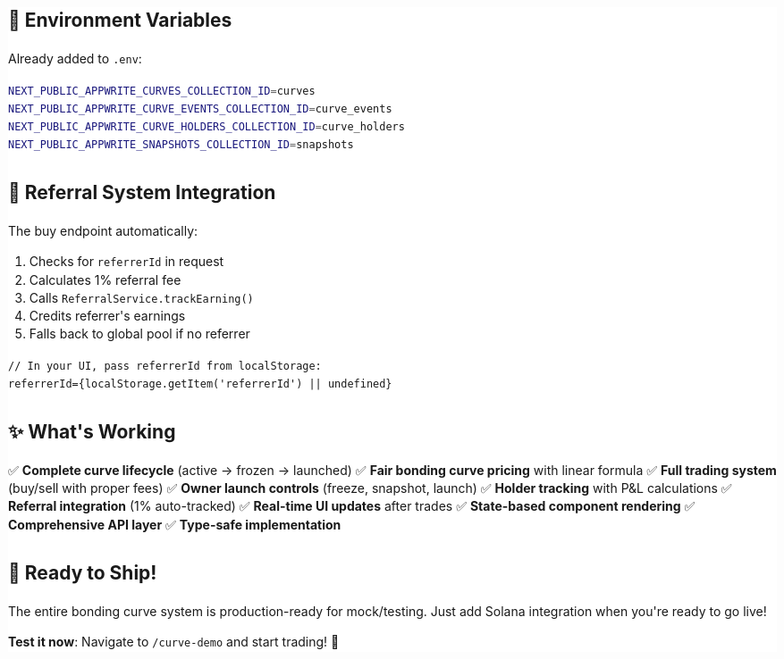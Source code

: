 ## 📝 Environment Variables

Already added to `.env`:
```bash
NEXT_PUBLIC_APPWRITE_CURVES_COLLECTION_ID=curves
NEXT_PUBLIC_APPWRITE_CURVE_EVENTS_COLLECTION_ID=curve_events
NEXT_PUBLIC_APPWRITE_CURVE_HOLDERS_COLLECTION_ID=curve_holders
NEXT_PUBLIC_APPWRITE_SNAPSHOTS_COLLECTION_ID=snapshots
```

## 🤝 Referral System Integration

The buy endpoint automatically:
1. Checks for `referrerId` in request
2. Calculates 1% referral fee
3. Calls `ReferralService.trackEarning()`
4. Credits referrer's earnings
5. Falls back to global pool if no referrer

```tsx
// In your UI, pass referrerId from localStorage:
referrerId={localStorage.getItem('referrerId') || undefined}
```

## ✨ What's Working

✅ **Complete curve lifecycle** (active → frozen → launched)
✅ **Fair bonding curve pricing** with linear formula
✅ **Full trading system** (buy/sell with proper fees)
✅ **Owner launch controls** (freeze, snapshot, launch)
✅ **Holder tracking** with P&L calculations
✅ **Referral integration** (1% auto-tracked)
✅ **Real-time UI updates** after trades
✅ **State-based component rendering**
✅ **Comprehensive API layer**
✅ **Type-safe implementation**

## 🎉 Ready to Ship!

The entire bonding curve system is production-ready for mock/testing.
Just add Solana integration when you're ready to go live!

**Test it now**: Navigate to `/curve-demo` and start trading! 🚀
